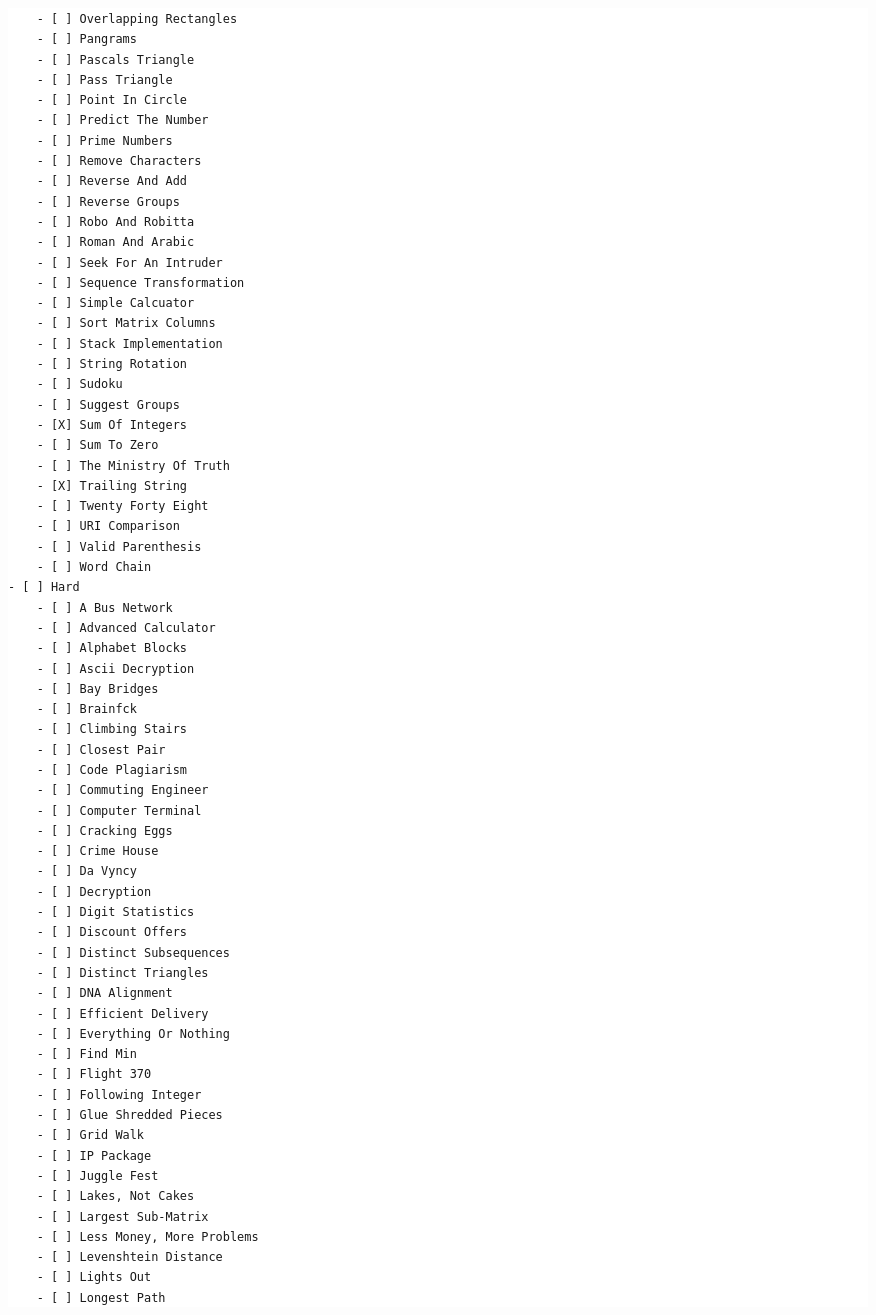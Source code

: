         - [ ] Overlapping Rectangles
        - [ ] Pangrams
        - [ ] Pascals Triangle
        - [ ] Pass Triangle
        - [ ] Point In Circle
        - [ ] Predict The Number
        - [ ] Prime Numbers
        - [ ] Remove Characters
        - [ ] Reverse And Add
        - [ ] Reverse Groups
        - [ ] Robo And Robitta
        - [ ] Roman And Arabic
        - [ ] Seek For An Intruder
        - [ ] Sequence Transformation
        - [ ] Simple Calcuator
        - [ ] Sort Matrix Columns
        - [ ] Stack Implementation
        - [ ] String Rotation
        - [ ] Sudoku
        - [ ] Suggest Groups
        - [X] Sum Of Integers
        - [ ] Sum To Zero
        - [ ] The Ministry Of Truth
        - [X] Trailing String
        - [ ] Twenty Forty Eight
        - [ ] URI Comparison
        - [ ] Valid Parenthesis
        - [ ] Word Chain
    - [ ] Hard
        - [ ] A Bus Network
        - [ ] Advanced Calculator
        - [ ] Alphabet Blocks
        - [ ] Ascii Decryption
        - [ ] Bay Bridges
        - [ ] Brainfck
        - [ ] Climbing Stairs
        - [ ] Closest Pair
        - [ ] Code Plagiarism
        - [ ] Commuting Engineer
        - [ ] Computer Terminal
        - [ ] Cracking Eggs
        - [ ] Crime House
        - [ ] Da Vyncy
        - [ ] Decryption
        - [ ] Digit Statistics
        - [ ] Discount Offers
        - [ ] Distinct Subsequences
        - [ ] Distinct Triangles
        - [ ] DNA Alignment
        - [ ] Efficient Delivery
        - [ ] Everything Or Nothing
        - [ ] Find Min
        - [ ] Flight 370
        - [ ] Following Integer
        - [ ] Glue Shredded Pieces
        - [ ] Grid Walk
        - [ ] IP Package
        - [ ] Juggle Fest
        - [ ] Lakes, Not Cakes
        - [ ] Largest Sub-Matrix
        - [ ] Less Money, More Problems
        - [ ] Levenshtein Distance
        - [ ] Lights Out
        - [ ] Longest Path
